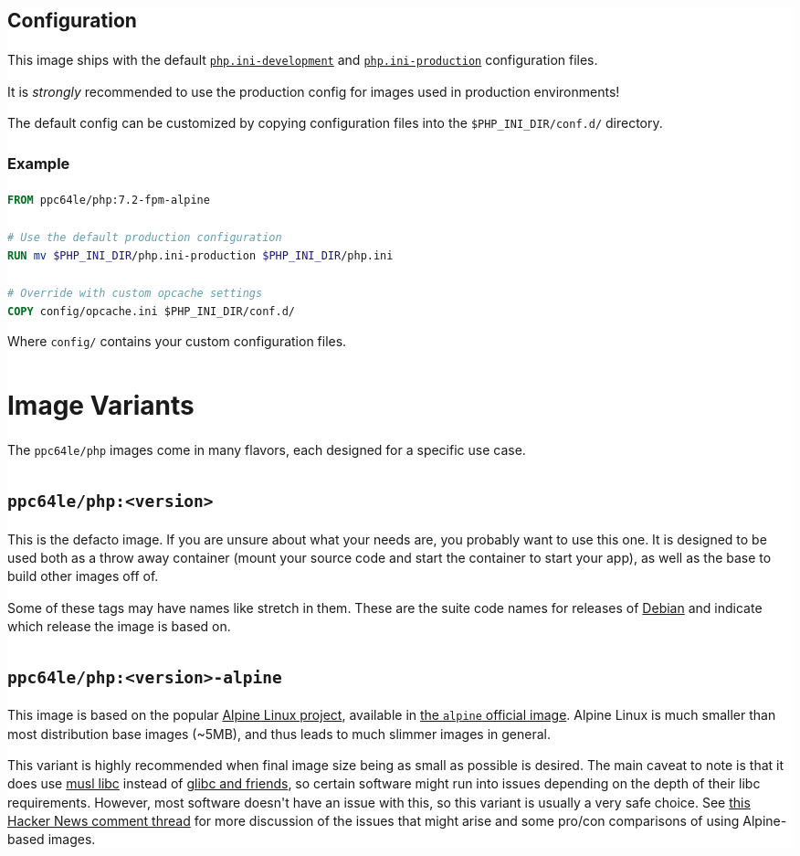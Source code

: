## Configuration

This image ships with the default [`php.ini-development`](https://github.com/php/php-src/blob/master/php.ini-development) and [`php.ini-production`](https://github.com/php/php-src/blob/master/php.ini-production) configuration files.

It is *strongly* recommended to use the production config for images used in production environments!

The default config can be customized by copying configuration files into the `$PHP_INI_DIR/conf.d/` directory.

### Example

```dockerfile
FROM ppc64le/php:7.2-fpm-alpine

# Use the default production configuration
RUN mv $PHP_INI_DIR/php.ini-production $PHP_INI_DIR/php.ini

# Override with custom opcache settings
COPY config/opcache.ini $PHP_INI_DIR/conf.d/
```

Where `config/` contains your custom configuration files.

# Image Variants

The `ppc64le/php` images come in many flavors, each designed for a specific use case.

## `ppc64le/php:<version>`

This is the defacto image. If you are unsure about what your needs are, you probably want to use this one. It is designed to be used both as a throw away container (mount your source code and start the container to start your app), as well as the base to build other images off of.

Some of these tags may have names like stretch in them. These are the suite code names for releases of [Debian](https://wiki.debian.org/DebianReleases) and indicate which release the image is based on.

## `ppc64le/php:<version>-alpine`

This image is based on the popular [Alpine Linux project](http://alpinelinux.org), available in [the `alpine` official image](https://hub.docker.com/_/alpine). Alpine Linux is much smaller than most distribution base images (~5MB), and thus leads to much slimmer images in general.

This variant is highly recommended when final image size being as small as possible is desired. The main caveat to note is that it does use [musl libc](http://www.musl-libc.org) instead of [glibc and friends](http://www.etalabs.net/compare_libcs.html), so certain software might run into issues depending on the depth of their libc requirements. However, most software doesn't have an issue with this, so this variant is usually a very safe choice. See [this Hacker News comment thread](https://news.ycombinator.com/item?id=10782897) for more discussion of the issues that might arise and some pro/con comparisons of using Alpine-based images.
